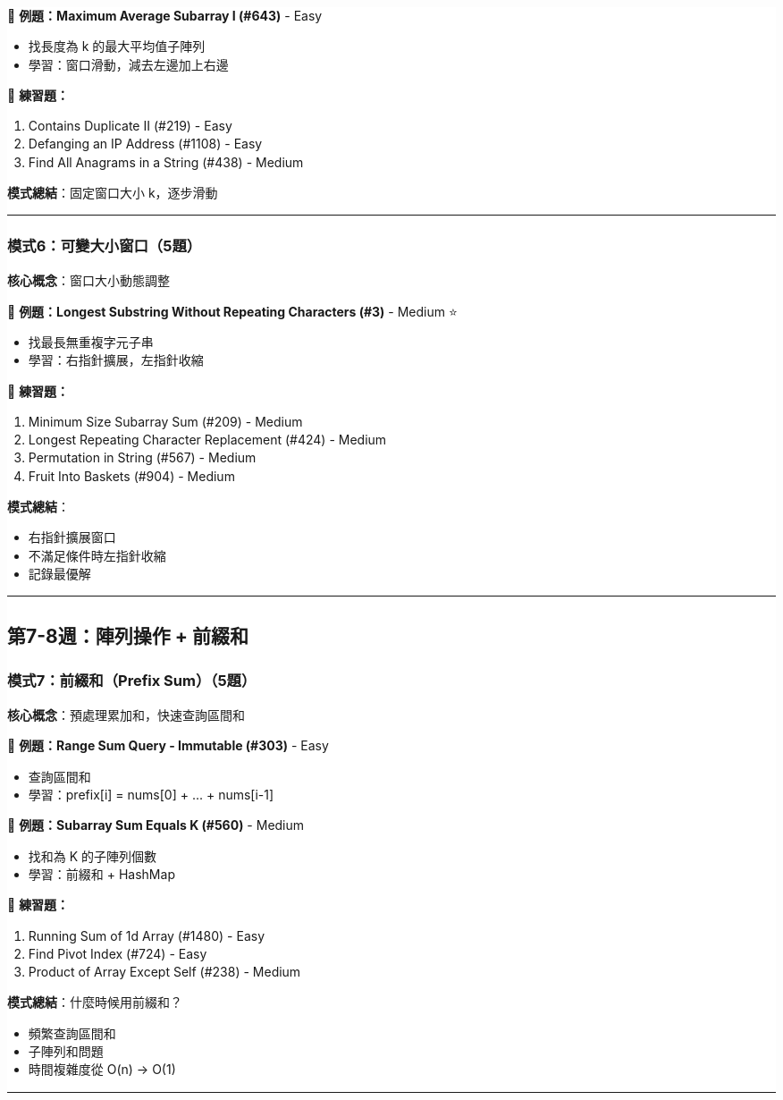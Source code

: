 📝 **例題：Maximum Average Subarray I (#643)** - Easy
- 找長度為 k 的最大平均值子陣列
- 學習：窗口滑動，減去左邊加上右邊

🔄 **練習題：**
1. Contains Duplicate II (#219) - Easy
2. Defanging an IP Address (#1108) - Easy
3. Find All Anagrams in a String (#438) - Medium

**模式總結**：固定窗口大小 k，逐步滑動

---

### 模式6：可變大小窗口（5題）
**核心概念**：窗口大小動態調整

📝 **例題：Longest Substring Without Repeating Characters (#3)** - Medium ⭐
- 找最長無重複字元子串
- 學習：右指針擴展，左指針收縮

🔄 **練習題：**
1. Minimum Size Subarray Sum (#209) - Medium
2. Longest Repeating Character Replacement (#424) - Medium
3. Permutation in String (#567) - Medium
4. Fruit Into Baskets (#904) - Medium

**模式總結**：
- 右指針擴展窗口
- 不滿足條件時左指針收縮
- 記錄最優解

---

## 第7-8週：陣列操作 + 前綴和

### 模式7：前綴和（Prefix Sum）（5題）
**核心概念**：預處理累加和，快速查詢區間和

📝 **例題：Range Sum Query - Immutable (#303)** - Easy
- 查詢區間和
- 學習：prefix[i] = nums[0] + ... + nums[i-1]

📝 **例題：Subarray Sum Equals K (#560)** - Medium
- 找和為 K 的子陣列個數
- 學習：前綴和 + HashMap

🔄 **練習題：**
1. Running Sum of 1d Array (#1480) - Easy
2. Find Pivot Index (#724) - Easy
3. Product of Array Except Self (#238) - Medium

**模式總結**：什麼時候用前綴和？
- 頻繁查詢區間和
- 子陣列和問題
- 時間複雜度從 O(n) → O(1)

---